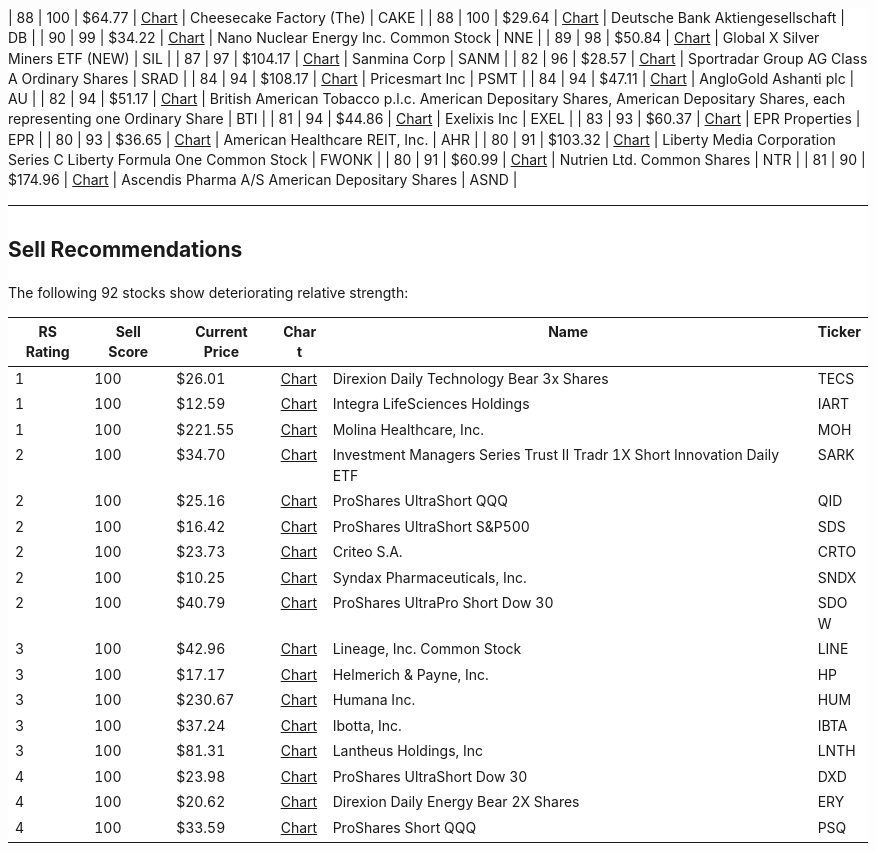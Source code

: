 | 88 | 100 | $64.77 | [Chart](https://www.tradingview.com/chart/?symbol=CAKE) | Cheesecake Factory (The) | CAKE |
| 88 | 100 | $29.64 | [Chart](https://www.tradingview.com/chart/?symbol=DB) | Deutsche Bank Aktiengesellschaft | DB |
| 90 | 99 | $34.22 | [Chart](https://www.tradingview.com/chart/?symbol=NNE) | Nano Nuclear Energy Inc. Common Stock | NNE |
| 89 | 98 | $50.84 | [Chart](https://www.tradingview.com/chart/?symbol=SIL) | Global X Silver Miners ETF (NEW) | SIL |
| 87 | 97 | $104.17 | [Chart](https://www.tradingview.com/chart/?symbol=SANM) | Sanmina  Corp | SANM |
| 82 | 96 | $28.57 | [Chart](https://www.tradingview.com/chart/?symbol=SRAD) | Sportradar Group AG Class A Ordinary Shares | SRAD |
| 84 | 94 | $108.17 | [Chart](https://www.tradingview.com/chart/?symbol=PSMT) | Pricesmart Inc | PSMT |
| 84 | 94 | $47.11 | [Chart](https://www.tradingview.com/chart/?symbol=AU) | AngloGold Ashanti plc | AU |
| 82 | 94 | $51.17 | [Chart](https://www.tradingview.com/chart/?symbol=BTI) | British American Tobacco p.l.c. American Depositary Shares, American Depositary Shares, each representing one Ordinary Share | BTI |
| 81 | 94 | $44.86 | [Chart](https://www.tradingview.com/chart/?symbol=EXEL) | Exelixis Inc | EXEL |
| 83 | 93 | $60.37 | [Chart](https://www.tradingview.com/chart/?symbol=EPR) | EPR Properties | EPR |
| 80 | 93 | $36.65 | [Chart](https://www.tradingview.com/chart/?symbol=AHR) | American Healthcare REIT, Inc. | AHR |
| 80 | 91 | $103.32 | [Chart](https://www.tradingview.com/chart/?symbol=FWONK) | Liberty Media Corporation Series C Liberty Formula One Common Stock | FWONK |
| 80 | 91 | $60.99 | [Chart](https://www.tradingview.com/chart/?symbol=NTR) | Nutrien Ltd. Common Shares | NTR |
| 81 | 90 | $174.96 | [Chart](https://www.tradingview.com/chart/?symbol=ASND) | Ascendis Pharma A/S American Depositary Shares | ASND |

---


## **Sell Recommendations**

The following 92 stocks show deteriorating relative strength:

| RS Rating | Sell Score | Current Price | Chart | Name | Ticker |
|-----------|------------|---------------|-------|------|--------|
| 1 | 100 | $26.01 | [Chart](https://www.tradingview.com/chart/?symbol=TECS) | Direxion Daily Technology Bear 3x Shares | TECS |
| 1 | 100 | $12.59 | [Chart](https://www.tradingview.com/chart/?symbol=IART) | Integra LifeSciences Holdings | IART |
| 1 | 100 | $221.55 | [Chart](https://www.tradingview.com/chart/?symbol=MOH) | Molina Healthcare, Inc. | MOH |
| 2 | 100 | $34.70 | [Chart](https://www.tradingview.com/chart/?symbol=SARK) | Investment Managers Series Trust II Tradr 1X Short Innovation Daily ETF | SARK |
| 2 | 100 | $25.16 | [Chart](https://www.tradingview.com/chart/?symbol=QID) | ProShares UltraShort QQQ | QID |
| 2 | 100 | $16.42 | [Chart](https://www.tradingview.com/chart/?symbol=SDS) | ProShares UltraShort S&P500 | SDS |
| 2 | 100 | $23.73 | [Chart](https://www.tradingview.com/chart/?symbol=CRTO) | Criteo S.A. | CRTO |
| 2 | 100 | $10.25 | [Chart](https://www.tradingview.com/chart/?symbol=SNDX) | Syndax Pharmaceuticals, Inc. | SNDX |
| 2 | 100 | $40.79 | [Chart](https://www.tradingview.com/chart/?symbol=SDOW) | ProShares UltraPro Short Dow 30 | SDOW |
| 3 | 100 | $42.96 | [Chart](https://www.tradingview.com/chart/?symbol=LINE) | Lineage, Inc. Common Stock | LINE |
| 3 | 100 | $17.17 | [Chart](https://www.tradingview.com/chart/?symbol=HP) | Helmerich & Payne, Inc. | HP |
| 3 | 100 | $230.67 | [Chart](https://www.tradingview.com/chart/?symbol=HUM) | Humana Inc. | HUM |
| 3 | 100 | $37.24 | [Chart](https://www.tradingview.com/chart/?symbol=IBTA) | Ibotta, Inc. | IBTA |
| 3 | 100 | $81.31 | [Chart](https://www.tradingview.com/chart/?symbol=LNTH) | Lantheus Holdings, Inc | LNTH |
| 4 | 100 | $23.98 | [Chart](https://www.tradingview.com/chart/?symbol=DXD) | ProShares UltraShort Dow 30 | DXD |
| 4 | 100 | $20.62 | [Chart](https://www.tradingview.com/chart/?symbol=ERY) | Direxion Daily Energy Bear 2X Shares | ERY |
| 4 | 100 | $33.59 | [Chart](https://www.tradingview.com/chart/?symbol=PSQ) | ProShares Short QQQ | PSQ |
